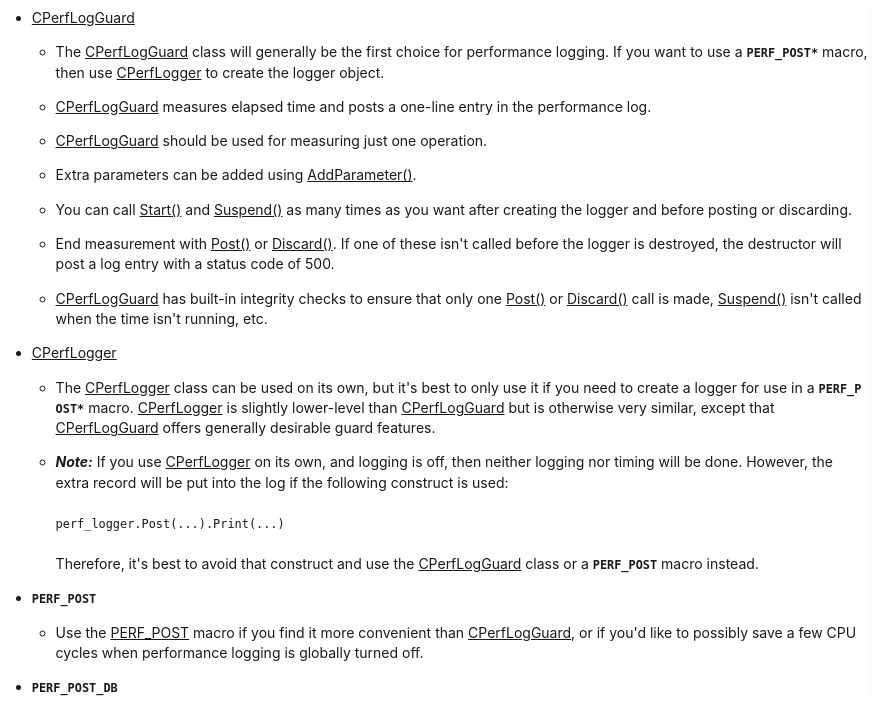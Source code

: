 -   [CPerfLogGuard](https://www.ncbi.nlm.nih.gov/IEB/ToolBox/CPP_DOC/lxr/ident?i=CPerfLogGuard)

    -   The [CPerfLogGuard](https://www.ncbi.nlm.nih.gov/IEB/ToolBox/CPP_DOC/doxyhtml/classCPerfLogGuard.html) class will generally be the first choice for performance logging. If you want to use a **`PERF_POST*`** macro, then use [CPerfLogger](https://www.ncbi.nlm.nih.gov/IEB/ToolBox/CPP_DOC/doxyhtml/classCPerfLogger.html) to create the logger object.

    -   [CPerfLogGuard](https://www.ncbi.nlm.nih.gov/IEB/ToolBox/CPP_DOC/lxr/ident?i=CPerfLogGuard) measures elapsed time and posts a one-line entry in the performance log.

    -   [CPerfLogGuard](https://www.ncbi.nlm.nih.gov/IEB/ToolBox/CPP_DOC/lxr/ident?i=CPerfLogGuard) should be used for measuring just one operation.

    -   Extra parameters can be added using [AddParameter()](https://www.ncbi.nlm.nih.gov/IEB/ToolBox/CPP_DOC/lxr/ident?i=AddParameter).

    -   You can call [Start()](https://www.ncbi.nlm.nih.gov/IEB/ToolBox/CPP_DOC/lxr/ident?i=Start) and [Suspend()](https://www.ncbi.nlm.nih.gov/IEB/ToolBox/CPP_DOC/lxr/ident?i=Suspend) as many times as you want after creating the logger and before posting or discarding.

    -   End measurement with [Post()](https://www.ncbi.nlm.nih.gov/IEB/ToolBox/CPP_DOC/lxr/ident?i=Post) or [Discard()](https://www.ncbi.nlm.nih.gov/IEB/ToolBox/CPP_DOC/lxr/ident?i=Discard). If one of these isn't called before the logger is destroyed, the destructor will post a log entry with a status code of 500.

    -   [CPerfLogGuard](https://www.ncbi.nlm.nih.gov/IEB/ToolBox/CPP_DOC/lxr/ident?i=CPerfLogGuard) has built-in integrity checks to ensure that only one [Post()](https://www.ncbi.nlm.nih.gov/IEB/ToolBox/CPP_DOC/lxr/ident?i=Post) or [Discard()](https://www.ncbi.nlm.nih.gov/IEB/ToolBox/CPP_DOC/lxr/ident?i=Discard) call is made, [Suspend()](https://www.ncbi.nlm.nih.gov/IEB/ToolBox/CPP_DOC/lxr/ident?i=Suspend) isn't called when the time isn't running, etc.

-   [CPerfLogger](https://www.ncbi.nlm.nih.gov/IEB/ToolBox/CPP_DOC/lxr/ident?i=CPerfLogger)

    -   The [CPerfLogger](https://www.ncbi.nlm.nih.gov/IEB/ToolBox/CPP_DOC/doxyhtml/classCPerfLogger.html) class can be used on its own, but it's best to only use it if you need to create a logger for use in a **`PERF_POST*`** macro. [CPerfLogger](https://www.ncbi.nlm.nih.gov/IEB/ToolBox/CPP_DOC/lxr/ident?i=CPerfLogger) is slightly lower-level than [CPerfLogGuard](https://www.ncbi.nlm.nih.gov/IEB/ToolBox/CPP_DOC/lxr/ident?i=CPerfLogGuard) but is otherwise very similar, except that [CPerfLogGuard](https://www.ncbi.nlm.nih.gov/IEB/ToolBox/CPP_DOC/lxr/ident?i=CPerfLogGuard) offers generally desirable guard features.

    -   ***Note:*** If you use [CPerfLogger](https://www.ncbi.nlm.nih.gov/IEB/ToolBox/CPP_DOC/lxr/ident?i=CPerfLogger) on its own, and logging is off, then neither logging nor timing will be done. However, the extra record will be put into the log if the following construct is used:<br/><br/>`perf_logger.Post(...).Print(...)`<br/><br/>Therefore, it's best to avoid that construct and use the [CPerfLogGuard](https://www.ncbi.nlm.nih.gov/IEB/ToolBox/CPP_DOC/lxr/ident?i=CPerfLogGuard) class or a **`PERF_POST`** macro instead.

-   **`PERF_POST`**

    -   Use the [PERF\_POST](https://www.ncbi.nlm.nih.gov/IEB/ToolBox/CPP_DOC/doxyhtml/group__Diagnostics.html#ga8da8da548df436e673c0274f9bcb6770) macro if you find it more convenient than [CPerfLogGuard](https://www.ncbi.nlm.nih.gov/IEB/ToolBox/CPP_DOC/lxr/ident?i=CPerfLogGuard), or if you'd like to possibly save a few CPU cycles when performance logging is globally turned off.

-   **`PERF_POST_DB`**
